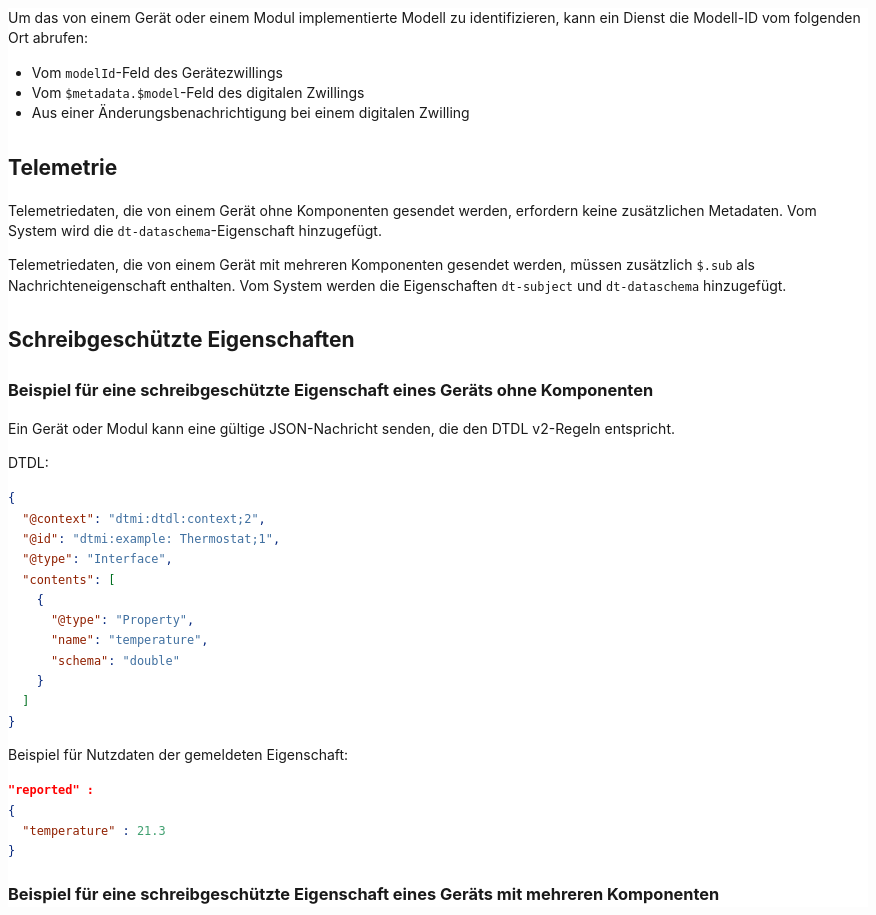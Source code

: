 Um das von einem Gerät oder einem Modul implementierte Modell zu identifizieren, kann ein Dienst die Modell-ID vom folgenden Ort abrufen:

- Vom `modelId`-Feld des Gerätezwillings
- Vom `$metadata.$model`-Feld des digitalen Zwillings
- Aus einer Änderungsbenachrichtigung bei einem digitalen Zwilling

## <a name="telemetry"></a>Telemetrie

Telemetriedaten, die von einem Gerät ohne Komponenten gesendet werden, erfordern keine zusätzlichen Metadaten. Vom System wird die `dt-dataschema`-Eigenschaft hinzugefügt.

Telemetriedaten, die von einem Gerät mit mehreren Komponenten gesendet werden, müssen zusätzlich `$.sub` als Nachrichteneigenschaft enthalten. Vom System werden die Eigenschaften `dt-subject` und `dt-dataschema` hinzugefügt.

## <a name="read-only-properties"></a>Schreibgeschützte Eigenschaften

### <a name="sample-no-component-read-only-property"></a>Beispiel für eine schreibgeschützte Eigenschaft eines Geräts ohne Komponenten

Ein Gerät oder Modul kann eine gültige JSON-Nachricht senden, die den DTDL v2-Regeln entspricht.

DTDL:

```json
{
  "@context": "dtmi:dtdl:context;2",
  "@id": "dtmi:example: Thermostat;1",
  "@type": "Interface",
  "contents": [
    {
      "@type": "Property",
      "name": "temperature",
      "schema": "double"
    }
  ]
}
```

Beispiel für Nutzdaten der gemeldeten Eigenschaft:

```json
"reported" :
{
  "temperature" : 21.3
}
```

### <a name="sample-multiple-components-read-only-property"></a>Beispiel für eine schreibgeschützte Eigenschaft eines Geräts mit mehreren Komponenten
